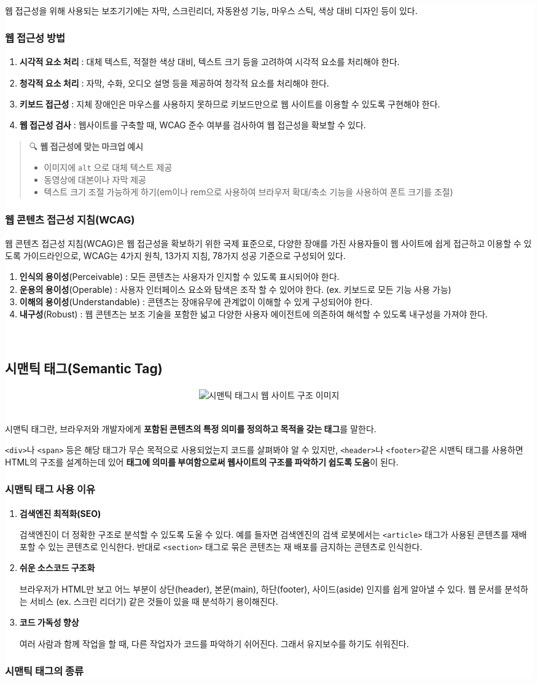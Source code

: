 웹 접근성을 위해 사용되는 보조기기에는 자막, 스크린리더, 자동완성 기능, 마우스 스틱, 색상 대비 디자인 등이 있다.

### 웹 접근성 방법

1. **시각적 요소 처리** : 대체 텍스트, 적절한 색상 대비, 텍스트 크기 등을 고려하여 시각적 요소를 처리해야 한다. 
2. **청각적 요소 처리** : 자막, 수화, 오디오 설명 등을 제공하여 청각적 요소를 처리해야 한다.
3. **키보드 접근성** : 지체 장애인은 마우스를 사용하지 못하므로 키보드만으로 웹 사이트를 이용할 수 있도록 구현해야 한다.

4. **웹 접근성 검사** : 웹사이트를 구축할 때, WCAG 준수 여부를 검사하여 웹 접근성을 확보할 수 있다.

> 🔍 **웹 접근성에 맞는 마크업 예시**
>
> - 이미지에 `alt` 으로 대체 텍스트 제공
> - 동영상에 대본이나 자막 제공
> - 텍스트 크기 조절 가능하게 하기(em이나 rem으로 사용하여 브라우저 확대/축소 기능을 사용하여 폰트 크기를 조절)

### 웹 콘텐츠 접근성 지침(WCAG)

웹 콘텐츠 접근성 지침(WCAG)은 웹 접근성을 확보하기 위한 국제 표준으로, 다양한 장애를 가진 사용자들이 웹 사이트에 쉽게 접근하고 이용할 수 있도록 가이드라인으로, WCAG는 4가지 원칙, 13가지 지침, 78가지 성공 기준으로 구성되어 있다.

1. **인식의 용이성**(Perceivable) : 모든 콘텐츠는 사용자가 인지할 수 있도록 표시되어야 한다.
2. **운용의 용이성**(Operable) : 사용자 인터페이스 요소와 탐색은 조작 할 수 있어야 한다. (ex. 키보드로 모든 기능 사용 가능)
3. **이해의 용이성**(Understandable) : 콘텐츠는 장애유무에 관계없이 이해할 수 있게 구성되어야 한다.
4. **내구성**(Robust) : 웹 콘텐츠는 보조 기술을 포함한 넓고 다양한 사용자 에이전트에 의존하여 해석할 수 있도록 내구성을 가져야 한다.

<br>

## 시맨틱 태그(Semantic Tag)

<div align="center"> 
<img src="https://blog.kakaocdn.net/dn/bQnJYS/btrS0EiPIhT/ryRaJfFIYanVdrBy8sVHq0/img.png" alt="시맨틱 태그시 웹 사이트 구조 이미지" width="40%"> 
</div> <br>

시맨틱 태그란, 브라우저와 개발자에게 **포함된 콘텐츠의 특정 의미를 정의하고 목적을 갖는 태그**를 말한다.

`<div>`나 `<span>` 등은 해당 태그가 무슨 목적으로 사용되었는지 코드를 살펴봐야 알 수 있지만, `<header>`나 `<footer>`같은 시맨틱 태그를 사용하면 HTML의 구조를 설계하는데 있어 **태그에 의미를 부여함으로써 웹사이트의 구조를 파악하기 쉽도록 도움**이 된다.


### 시맨틱 태그 사용 이유

1. **검색엔진 최적화(SEO)** 

   검색엔진이 더 정확한 구조로 분석할 수 있도록 도울 수 있다. 예를 들자면 검색엔진의 검색 로봇에서는 `<article>` 태그가 사용된 콘텐츠를 재배포할 수 있는 콘텐츠로 인식한다. 반대로 `<section>` 태그로 묶은 콘텐츠는 재 배포를 금지하는 콘텐츠로 인식한다.

2. **쉬운 소스코드 구조화**

   브라우저가 HTML만 보고 어느 부분이 상단(header), 본문(main), 하단(footer), 사이드(aside) 인지를 쉽게 알아낼 수 있다. 웹 문서를 분석하는 서비스 (ex. 스크린 리더기) 같은 것들이 있을 때 분석하기 용이해진다.

3. **코드 가독성 향상**

   여러 사람과 함께 작업을 할 때, 다른 작업자가 코드를 파악하기 쉬어진다. 그래서 유지보수를 하기도 쉬워진다.

### 시맨틱 태그의 종류
